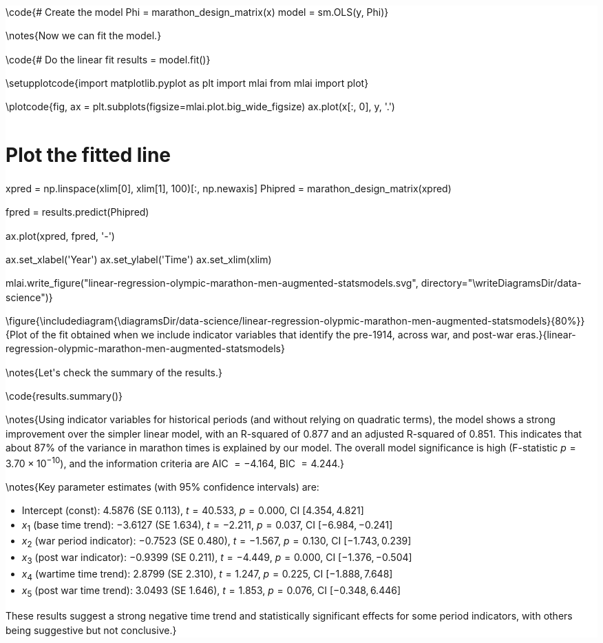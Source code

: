 \code{# Create the model
Phi = marathon_design_matrix(x)
model = sm.OLS(y, Phi)}

\notes{Now we can fit the model.}

\code{# Do the linear fit
results = model.fit()}

\setupplotcode{import matplotlib.pyplot as plt
import mlai
from mlai import plot}

\plotcode{fig, ax = plt.subplots(figsize=mlai.plot.big_wide_figsize)
ax.plot(x[:, 0], y, '.')

# Plot the fitted line
xpred = np.linspace(xlim[0], xlim[1], 100)[:, np.newaxis]
Phipred = marathon_design_matrix(xpred)

fpred = results.predict(Phipred)

ax.plot(xpred, fpred, '-')

ax.set_xlabel('Year')
ax.set_ylabel('Time')
ax.set_xlim(xlim)

mlai.write_figure("linear-regression-olympic-marathon-men-augmented-statsmodels.svg", directory="\writeDiagramsDir/data-science")}

\figure{\includediagram{\diagramsDir/data-science/linear-regression-olypmic-marathon-men-augmented-statsmodels}{80%}}{Plot of the fit obtained when we include indicator variables that identify the pre-1914, across war, and post-war eras.}{linear-regression-olypmic-marathon-men-augmented-statsmodels}

\notes{Let's check the summary of the results.}

\code{results.summary()}

\notes{Using indicator variables for historical periods (and without relying on quadratic terms), the model shows a strong improvement over the simpler linear model, with an R-squared of 0.877 and an adjusted R-squared of 0.851. This indicates that about 87% of the variance in marathon times is explained by our model. The overall model significance is high (F-statistic $p=3.70\times 10^{-10}$), and the information criteria are AIC $=-4.164$, BIC $=4.244$.}

\notes{Key parameter estimates (with 95% confidence intervals) are:

* Intercept (const): $4.5876$ (SE $0.113$), $t=40.533$, $p=0.000$, CI $[4.354, 4.821]$
* $x_1$ (base time trend): $-3.6127$ (SE $1.634$), $t=-2.211$, $p=0.037$, CI $[-6.984, -0.241]$
* $x_2$ (war period indicator): $-0.7523$ (SE $0.480$), $t=-1.567$, $p=0.130$, CI $[-1.743, 0.239]$
* $x_3$ (post war indicator): $-0.9399$ (SE $0.211$), $t=-4.449$, $p=0.000$, CI $[-1.376, -0.504]$
* $x_4$ (wartime time trend): $2.8799$ (SE $2.310$), $t=1.247$, $p=0.225$, CI $[-1.888, 7.648]$
* $x_5$ (post war time trend): $3.0493$ (SE $1.646$), $t=1.853$, $p=0.076$, CI $[-0.348, 6.446]$

These results suggest a strong negative time trend and statistically significant effects for some period indicators, with others being suggestive but not conclusive.}
